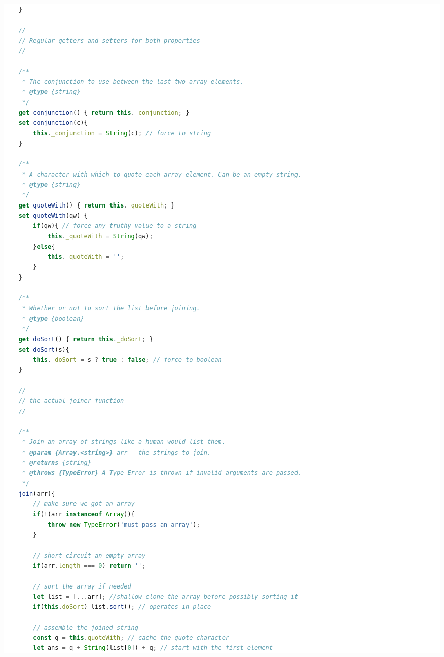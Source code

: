 ```js
    }

    //
    // Regular getters and setters for both properties
    //

    /**
     * The conjunction to use between the last two array elements.
     * @type {string}
     */
    get conjunction() { return this._conjunction; }
    set conjunction(c){
        this._conjunction = String(c); // force to string
    }

    /**
     * A character with which to quote each array element. Can be an empty string.
     * @type {string}
     */
    get quoteWith() { return this._quoteWith; }
    set quoteWith(qw) {
        if(qw){ // force any truthy value to a string
            this._quoteWith = String(qw);
        }else{
            this._quoteWith = '';
        }
    }

    /**
     * Whether or not to sort the list before joining.
     * @type {boolean}
     */
    get doSort() { return this._doSort; }
    set doSort(s){
        this._doSort = s ? true : false; // force to boolean
    }

    //
    // the actual joiner function
    //

    /**
     * Join an array of strings like a human would list them.
     * @param {Array.<string>} arr - the strings to join.
     * @returns {string}
     * @throws {TypeError} A Type Error is thrown if invalid arguments are passed.
     */
    join(arr){
        // make sure we got an array
        if(!(arr instanceof Array)){
            throw new TypeError('must pass an array');
        }

        // short-circuit an empty array
        if(arr.length === 0) return '';

        // sort the array if needed
        let list = [...arr]; //shallow-clone the array before possibly sorting it
        if(this.doSort) list.sort(); // operates in-place

        // assemble the joined string
        const q = this.quoteWith; // cache the quote character
        let ans = q + String(list[0]) + q; // start with the first element
```